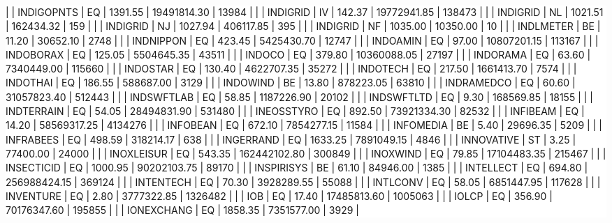 |  | INDIGOPNTS | EQ | 1391.55 | 19491814.30 | 13984 |
|  | INDIGRID | IV | 142.37 | 19772941.85 | 138473 |
|  | INDIGRID | NL | 1021.51 | 162434.32 | 159 |
|  | INDIGRID | NJ | 1027.94 | 406117.85 | 395 |
|  | INDIGRID | NF | 1035.00 | 10350.00 | 10 |
|  | INDLMETER | BE | 11.20 | 30652.10 | 2748 |
|  | INDNIPPON | EQ | 423.45 | 5425430.70 | 12747 |
|  | INDOAMIN | EQ | 97.00 | 10807201.15 | 113167 |
|  | INDOBORAX | EQ | 125.05 | 5504645.35 | 43511 |
|  | INDOCO | EQ | 379.80 | 10360088.05 | 27197 |
|  | INDORAMA | EQ | 63.60 | 7340449.00 | 115660 |
|  | INDOSTAR | EQ | 130.40 | 4622707.35 | 35272 |
|  | INDOTECH | EQ | 217.50 | 1661413.70 | 7574 |
|  | INDOTHAI | EQ | 186.55 | 588687.00 | 3129 |
|  | INDOWIND | BE | 13.80 | 878223.05 | 63810 |
|  | INDRAMEDCO | EQ | 60.60 | 31057823.40 | 512443 |
|  | INDSWFTLAB | EQ | 58.85 | 1187226.90 | 20102 |
|  | INDSWFTLTD | EQ | 9.30 | 168569.85 | 18155 |
|  | INDTERRAIN | EQ | 54.05 | 28494831.90 | 531480 |
|  | INEOSSTYRO | EQ | 892.50 | 73921334.30 | 82532 |
|  | INFIBEAM | EQ | 14.20 | 58569317.25 | 4134276 |
|  | INFOBEAN | EQ | 672.10 | 7854277.15 | 11584 |
|  | INFOMEDIA | BE | 5.40 | 29696.35 | 5209 |
|  | INFRABEES | EQ | 498.59 | 318214.17 | 638 |
|  | INGERRAND | EQ | 1633.25 | 7891049.15 | 4846 |
|  | INNOVATIVE | ST | 3.25 | 77400.00 | 24000 |
|  | INOXLEISUR | EQ | 543.35 | 162442102.80 | 300849 |
|  | INOXWIND | EQ | 79.85 | 17104483.35 | 215467 |
|  | INSECTICID | EQ | 1000.95 | 90202103.75 | 89170 |
|  | INSPIRISYS | BE | 61.10 | 84946.00 | 1385 |
|  | INTELLECT | EQ | 694.80 | 256988424.15 | 369124 |
|  | INTENTECH | EQ | 70.30 | 3928289.55 | 55088 |
|  | INTLCONV | EQ | 58.05 | 6851447.95 | 117628 |
|  | INVENTURE | EQ | 2.80 | 3777322.85 | 1326482 |
|  | IOB | EQ | 17.40 | 17485813.60 | 1005063 |
|  | IOLCP | EQ | 356.90 | 70176347.60 | 195855 |
|  | IONEXCHANG | EQ | 1858.35 | 7351577.00 | 3929 |